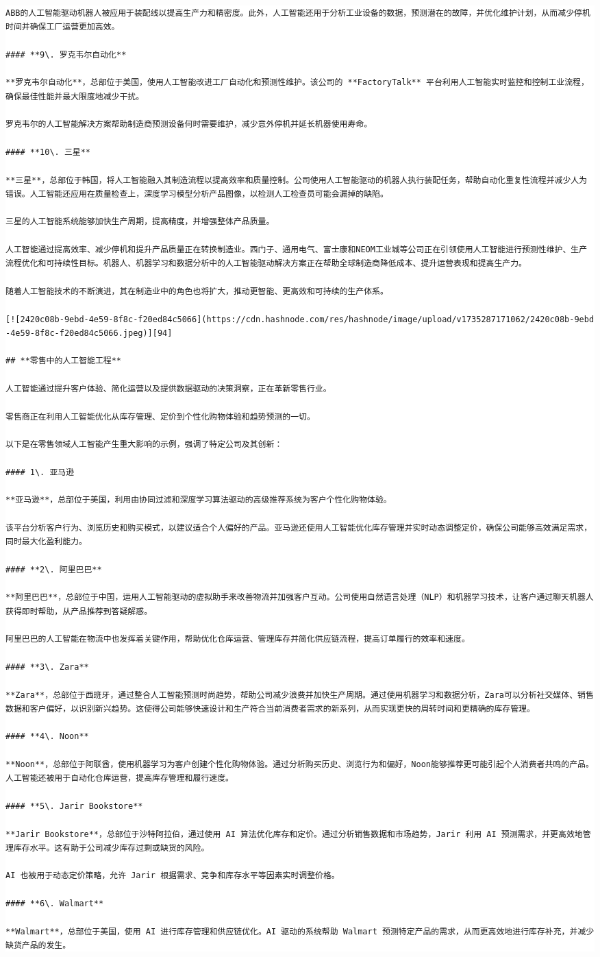 ```
ABB的人工智能驱动机器人被应用于装配线以提高生产力和精密度。此外，人工智能还用于分析工业设备的数据，预测潜在的故障，并优化维护计划，从而减少停机时间并确保工厂运营更加高效。

#### **9\. 罗克韦尔自动化**

**罗克韦尔自动化**，总部位于美国，使用人工智能改进工厂自动化和预测性维护。该公司的 **FactoryTalk** 平台利用人工智能实时监控和控制工业流程，确保最佳性能并最大限度地减少干扰。

罗克韦尔的人工智能解决方案帮助制造商预测设备何时需要维护，减少意外停机并延长机器使用寿命。

#### **10\. 三星**

**三星**，总部位于韩国，将人工智能融入其制造流程以提高效率和质量控制。公司使用人工智能驱动的机器人执行装配任务，帮助自动化重复性流程并减少人为错误。人工智能还应用在质量检查上，深度学习模型分析产品图像，以检测人工检查员可能会漏掉的缺陷。

三星的人工智能系统能够加快生产周期，提高精度，并增强整体产品质量。

人工智能通过提高效率、减少停机和提升产品质量正在转换制造业。西门子、通用电气、富士康和NEOM工业城等公司正在引领使用人工智能进行预测性维护、生产流程优化和可持续性目标。机器人、机器学习和数据分析中的人工智能驱动解决方案正在帮助全球制造商降低成本、提升运营表现和提高生产力。

随着人工智能技术的不断演进，其在制造业中的角色也将扩大，推动更智能、更高效和可持续的生产体系。

[![2420c08b-9ebd-4e59-8f8c-f20ed84c5066](https://cdn.hashnode.com/res/hashnode/image/upload/v1735287171062/2420c08b-9ebd-4e59-8f8c-f20ed84c5066.jpeg)][94]

## **零售中的人工智能工程**

人工智能通过提升客户体验、简化运营以及提供数据驱动的决策洞察，正在革新零售行业。

零售商正在利用人工智能优化从库存管理、定价到个性化购物体验和趋势预测的一切。

以下是在零售领域人工智能产生重大影响的示例，强调了特定公司及其创新：

#### 1\. 亚马逊

**亚马逊**，总部位于美国，利用由协同过滤和深度学习算法驱动的高级推荐系统为客户个性化购物体验。

该平台分析客户行为、浏览历史和购买模式，以建议适合个人偏好的产品。亚马逊还使用人工智能优化库存管理并实时动态调整定价，确保公司能够高效满足需求，同时最大化盈利能力。

#### **2\. 阿里巴巴**

**阿里巴巴**，总部位于中国，运用人工智能驱动的虚拟助手来改善物流并加强客户互动。公司使用自然语言处理（NLP）和机器学习技术，让客户通过聊天机器人获得即时帮助，从产品推荐到答疑解惑。

阿里巴巴的人工智能在物流中也发挥着关键作用，帮助优化仓库运营、管理库存并简化供应链流程，提高订单履行的效率和速度。

#### **3\. Zara**

**Zara**，总部位于西班牙，通过整合人工智能预测时尚趋势，帮助公司减少浪费并加快生产周期。通过使用机器学习和数据分析，Zara可以分析社交媒体、销售数据和客户偏好，以识别新兴趋势。这使得公司能够快速设计和生产符合当前消费者需求的新系列，从而实现更快的周转时间和更精确的库存管理。

#### **4\. Noon**

**Noon**，总部位于阿联酋，使用机器学习为客户创建个性化购物体验。通过分析购买历史、浏览行为和偏好，Noon能够推荐更可能引起个人消费者共鸣的产品。人工智能还被用于自动化仓库运营，提高库存管理和履行速度。

#### **5\. Jarir Bookstore**

**Jarir Bookstore**，总部位于沙特阿拉伯，通过使用 AI 算法优化库存和定价。通过分析销售数据和市场趋势，Jarir 利用 AI 预测需求，并更高效地管理库存水平。这有助于公司减少库存过剩或缺货的风险。

AI 也被用于动态定价策略，允许 Jarir 根据需求、竞争和库存水平等因素实时调整价格。

#### **6\. Walmart**

**Walmart**，总部位于美国，使用 AI 进行库存管理和供应链优化。AI 驱动的系统帮助 Walmart 预测特定产品的需求，从而更高效地进行库存补充，并减少缺货产品的发生。
```
